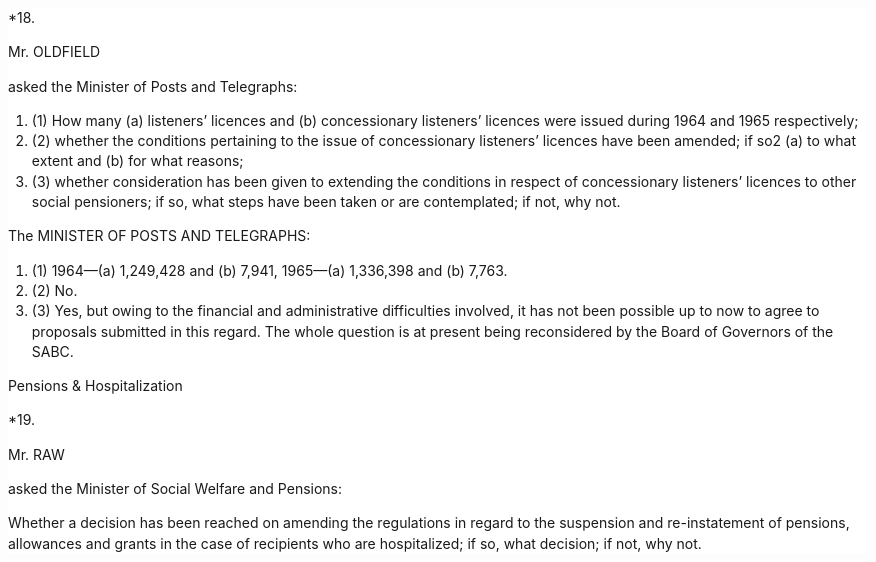 <num>*18.</num>

<from>Mr. OLDFIELD</from>

<p>asked the Minister of Posts and Telegraphs:</p>

<ol>

<li>(1) How many (a) listeners&#x2019; licences and (b) concessionary listeners&#x2019; licences were issued during 1964 and 1965 respectively;</li>

<li><span class="col_999-1000" refersTo="page_0510"/>(2) whether the conditions pertaining to the issue of concessionary listeners&#x2019; licences have been amended; if so2 (a) to what extent and (b) for what reasons;</li>

<li>(3) whether consideration has been given to extending the conditions in respect of concessionary listeners&#x2019; licences to other social pensioners; if so, what steps have been taken or are contemplated; if not, why not.</li>

</ol>

</question>

<answer by="#minister_of_posts_and_telegraphs" to="#oldfield">

<from>The MINISTER OF POSTS AND TELEGRAPHS:</from>

<ol>

<li>(1) 1964&#x2014;(a) 1,249,428 and (b) 7,941, 1965&#x2014;(a) 1,336,398 and (b) 7,763.</li>

<li>(2) No.</li>

<li>(3) Yes, but owing to the financial and administrative difficulties involved, it has not been possible up to now to agree to proposals submitted in this regard. The whole question is at present being reconsidered by the Board of Governors of the SABC.</li>

</ol>

</answer>

</oralStatements>

<oralStatements>

<heading>Pensions &#x0026; Hospitalization</heading>

<question by="#raw" to="#minister_of_social_welfare_and_pensions">

<num>*19.</num>

<from>Mr. RAW</from>

<p>asked the Minister of Social Welfare and Pensions:</p>

<p>Whether a decision has been reached on amending the regulations in regard to the suspension and re-instatement of pensions, allowances and grants in the case of recipients who are hospitalized; if so, what decision; if not, why not.</p>

</question>

<answer by="#minister_of_social_welfare_and_pensions" to="#raw">
